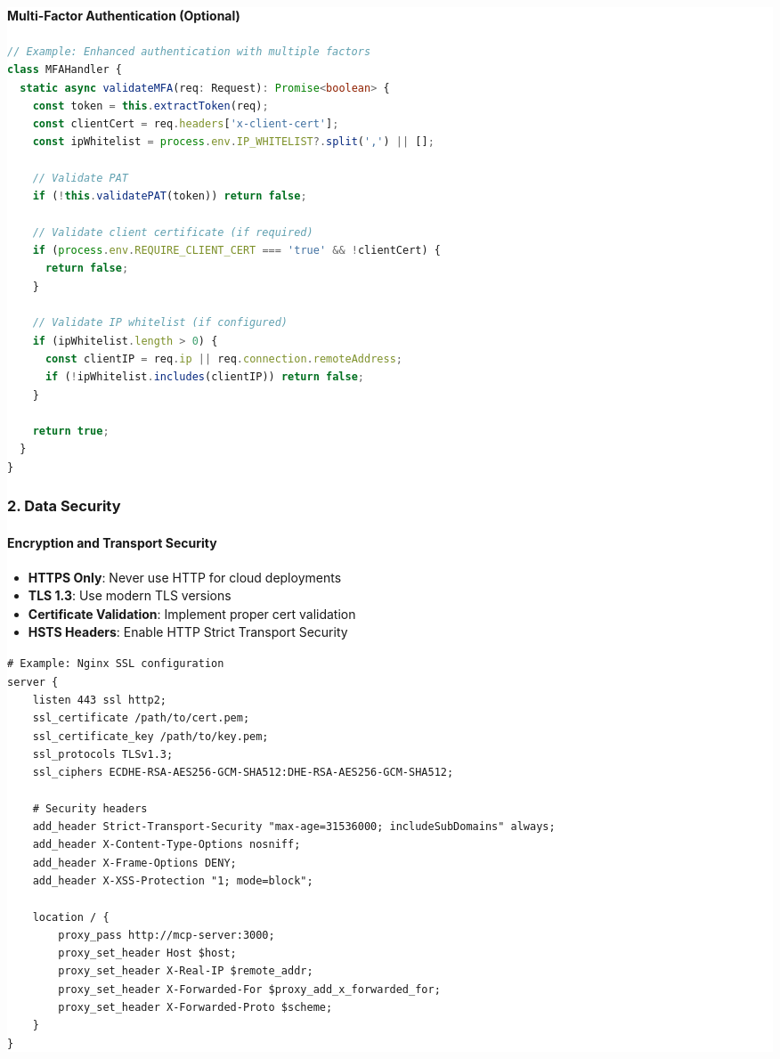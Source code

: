 #### Multi-Factor Authentication (Optional)
```typescript
// Example: Enhanced authentication with multiple factors
class MFAHandler {
  static async validateMFA(req: Request): Promise<boolean> {
    const token = this.extractToken(req);
    const clientCert = req.headers['x-client-cert'];
    const ipWhitelist = process.env.IP_WHITELIST?.split(',') || [];
    
    // Validate PAT
    if (!this.validatePAT(token)) return false;
    
    // Validate client certificate (if required)
    if (process.env.REQUIRE_CLIENT_CERT === 'true' && !clientCert) {
      return false;
    }
    
    // Validate IP whitelist (if configured)
    if (ipWhitelist.length > 0) {
      const clientIP = req.ip || req.connection.remoteAddress;
      if (!ipWhitelist.includes(clientIP)) return false;
    }
    
    return true;
  }
}
```

### 2. Data Security

#### Encryption and Transport Security
- **HTTPS Only**: Never use HTTP for cloud deployments
- **TLS 1.3**: Use modern TLS versions
- **Certificate Validation**: Implement proper cert validation
- **HSTS Headers**: Enable HTTP Strict Transport Security

```nginx
# Example: Nginx SSL configuration
server {
    listen 443 ssl http2;
    ssl_certificate /path/to/cert.pem;
    ssl_certificate_key /path/to/key.pem;
    ssl_protocols TLSv1.3;
    ssl_ciphers ECDHE-RSA-AES256-GCM-SHA512:DHE-RSA-AES256-GCM-SHA512;
    
    # Security headers
    add_header Strict-Transport-Security "max-age=31536000; includeSubDomains" always;
    add_header X-Content-Type-Options nosniff;
    add_header X-Frame-Options DENY;
    add_header X-XSS-Protection "1; mode=block";
    
    location / {
        proxy_pass http://mcp-server:3000;
        proxy_set_header Host $host;
        proxy_set_header X-Real-IP $remote_addr;
        proxy_set_header X-Forwarded-For $proxy_add_x_forwarded_for;
        proxy_set_header X-Forwarded-Proto $scheme;
    }
}
```
